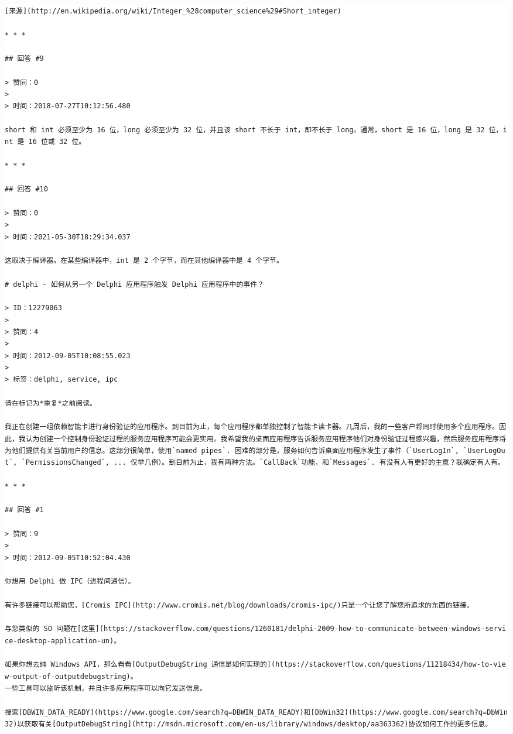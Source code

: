 ```
[来源](http://en.wikipedia.org/wiki/Integer_%28computer_science%29#Short_integer)

* * *

## 回答 #9

> 赞同：0
> 
> 时间：2018-07-27T10:12:56.480

short 和 int 必须至少为 16 位，long 必须至少为 32 位，并且该 short 不长于 int，即不长于 long。通常，short 是 16 位，long 是 32 位，int 是 16 位或 32 位。

* * *

## 回答 #10

> 赞同：0
> 
> 时间：2021-05-30T18:29:34.037

这取决于编译器。在某些编译器中，int 是 2 个字节，而在其他编译器中是 4 个字节。

# delphi - 如何从另一个 Delphi 应用程序触发 Delphi 应用程序中的事件？

> ID：12279063
> 
> 赞同：4
> 
> 时间：2012-09-05T10:08:55.023
> 
> 标签：delphi, service, ipc

请在标记为*重复*之前阅读。

我正在创建一组依赖智能卡进行身份验证的应用程序。到目前为止，每个应用程序都单独控制了智能卡读卡器。几周后，我的一些客户将同时使用多个应用程序。因此，我认为创建一个控制身份验证过程的服务应用程序可能会更实用。我希望我的桌面应用程序告诉服务应用程序他们对身份验证过程感兴趣，然后服务应用程序将为他们提供有关当前用户的信息。这部分很简单，使用`named pipes`. 困难的部分是，服务如何告诉桌面应用程序发生了事件（`UserLogIn`, `UserLogOut`, `PermissionsChanged`, ... 仅举几例）。到目前为止，我有两种方法。`CallBack`功能，和`Messages`. 有没有人有更好的主意？我确定有人有。

* * *

## 回答 #1

> 赞同：9
> 
> 时间：2012-09-05T10:52:04.430

你想用 Delphi 做 IPC（进程间通信）。

有许多链接可以帮助您，[Cromis IPC](http://www.cromis.net/blog/downloads/cromis-ipc/)只是一个让您了解您所追求的东西的链接。

与您类似的 SO 问题在[这里](https://stackoverflow.com/questions/1260181/delphi-2009-how-to-communicate-between-windows-service-desktop-application-un)。

如果你想去纯 Windows API，那么看看[OutputDebugString 通信是如何实现的](https://stackoverflow.com/questions/11218434/how-to-view-output-of-outputdebugstring)。
一些工具可以监听该机制，并且许多应用程序可以向它发送信息。

搜索[DBWIN_DATA_READY](https://www.google.com/search?q=DBWIN_DATA_READY)和[DbWin32](https://www.google.com/search?q=DbWin32)以获取有关[OutputDebugString](http://msdn.microsoft.com/en-us/library/windows/desktop/aa363362)协议如何工作的更多信息。

```